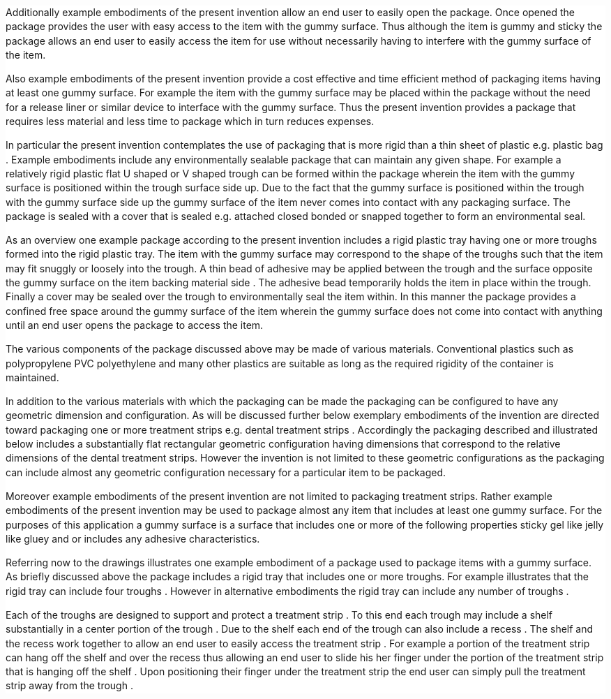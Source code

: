 Additionally example embodiments of the present invention allow an end user to easily open the package. Once opened the package provides the user with easy access to the item with the gummy surface. Thus although the item is gummy and sticky the package allows an end user to easily access the item for use without necessarily having to interfere with the gummy surface of the item.

Also example embodiments of the present invention provide a cost effective and time efficient method of packaging items having at least one gummy surface. For example the item with the gummy surface may be placed within the package without the need for a release liner or similar device to interface with the gummy surface. Thus the present invention provides a package that requires less material and less time to package which in turn reduces expenses.

In particular the present invention contemplates the use of packaging that is more rigid than a thin sheet of plastic e.g. plastic bag . Example embodiments include any environmentally sealable package that can maintain any given shape. For example a relatively rigid plastic flat U shaped or V shaped trough can be formed within the package wherein the item with the gummy surface is positioned within the trough surface side up. Due to the fact that the gummy surface is positioned within the trough with the gummy surface side up the gummy surface of the item never comes into contact with any packaging surface. The package is sealed with a cover that is sealed e.g. attached closed bonded or snapped together to form an environmental seal.

As an overview one example package according to the present invention includes a rigid plastic tray having one or more troughs formed into the rigid plastic tray. The item with the gummy surface may correspond to the shape of the troughs such that the item may fit snuggly or loosely into the trough. A thin bead of adhesive may be applied between the trough and the surface opposite the gummy surface on the item backing material side . The adhesive bead temporarily holds the item in place within the trough. Finally a cover may be sealed over the trough to environmentally seal the item within. In this manner the package provides a confined free space around the gummy surface of the item wherein the gummy surface does not come into contact with anything until an end user opens the package to access the item.

The various components of the package discussed above may be made of various materials. Conventional plastics such as polypropylene PVC polyethylene and many other plastics are suitable as long as the required rigidity of the container is maintained.

In addition to the various materials with which the packaging can be made the packaging can be configured to have any geometric dimension and configuration. As will be discussed further below exemplary embodiments of the invention are directed toward packaging one or more treatment strips e.g. dental treatment strips . Accordingly the packaging described and illustrated below includes a substantially flat rectangular geometric configuration having dimensions that correspond to the relative dimensions of the dental treatment strips. However the invention is not limited to these geometric configurations as the packaging can include almost any geometric configuration necessary for a particular item to be packaged.

Moreover example embodiments of the present invention are not limited to packaging treatment strips. Rather example embodiments of the present invention may be used to package almost any item that includes at least one gummy surface. For the purposes of this application a gummy surface is a surface that includes one or more of the following properties sticky gel like jelly like gluey and or includes any adhesive characteristics.

Referring now to the drawings illustrates one example embodiment of a package used to package items with a gummy surface. As briefly discussed above the package includes a rigid tray that includes one or more troughs. For example illustrates that the rigid tray can include four troughs . However in alternative embodiments the rigid tray can include any number of troughs .

Each of the troughs are designed to support and protect a treatment strip . To this end each trough may include a shelf substantially in a center portion of the trough . Due to the shelf each end of the trough can also include a recess . The shelf and the recess work together to allow an end user to easily access the treatment strip . For example a portion of the treatment strip can hang off the shelf and over the recess thus allowing an end user to slide his her finger under the portion of the treatment strip that is hanging off the shelf . Upon positioning their finger under the treatment strip the end user can simply pull the treatment strip away from the trough .
